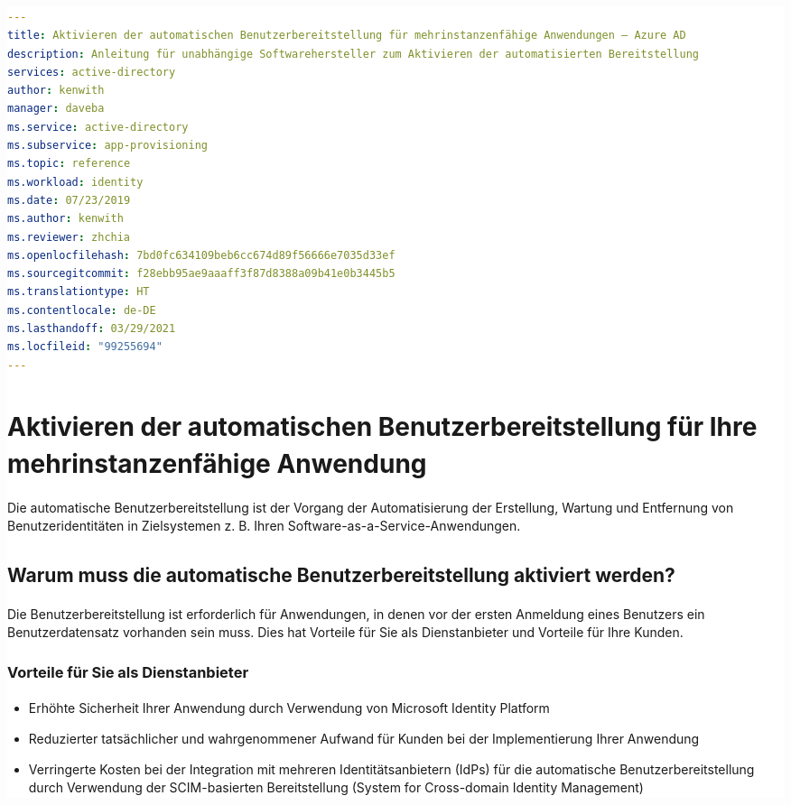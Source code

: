 ```yaml
---
title: Aktivieren der automatischen Benutzerbereitstellung für mehrinstanzenfähige Anwendungen – Azure AD
description: Anleitung für unabhängige Softwarehersteller zum Aktivieren der automatisierten Bereitstellung
services: active-directory
author: kenwith
manager: daveba
ms.service: active-directory
ms.subservice: app-provisioning
ms.topic: reference
ms.workload: identity
ms.date: 07/23/2019
ms.author: kenwith
ms.reviewer: zhchia
ms.openlocfilehash: 7bd0fc634109beb6cc674d89f56666e7035d33ef
ms.sourcegitcommit: f28ebb95ae9aaaff3f87d8388a09b41e0b3445b5
ms.translationtype: HT
ms.contentlocale: de-DE
ms.lasthandoff: 03/29/2021
ms.locfileid: "99255694"
---
```

# <a name="enable-automatic-user-provisioning-for-your-multi-tenant-application"></a>Aktivieren der automatischen Benutzerbereitstellung für Ihre mehrinstanzenfähige Anwendung

Die automatische Benutzerbereitstellung ist der Vorgang der Automatisierung der Erstellung, Wartung und Entfernung von Benutzeridentitäten in Zielsystemen z. B. Ihren Software-as-a-Service-Anwendungen.

## <a name="why-enable-automatic-user-provisioning"></a>Warum muss die automatische Benutzerbereitstellung aktiviert werden?

Die Benutzerbereitstellung ist erforderlich für Anwendungen, in denen vor der ersten Anmeldung eines Benutzers ein Benutzerdatensatz vorhanden sein muss. Dies hat Vorteile für Sie als Dienstanbieter und Vorteile für Ihre Kunden.

### <a name="benefits-to-you-as-the-service-provider"></a>Vorteile für Sie als Dienstanbieter

* Erhöhte Sicherheit Ihrer Anwendung durch Verwendung von Microsoft Identity Platform

* Reduzierter tatsächlicher und wahrgenommener Aufwand für Kunden bei der Implementierung Ihrer Anwendung

* Verringerte Kosten bei der Integration mit mehreren Identitätsanbietern (IdPs) für die automatische Benutzerbereitstellung durch Verwendung der SCIM-basierten Bereitstellung (System for Cross-domain Identity Management)
